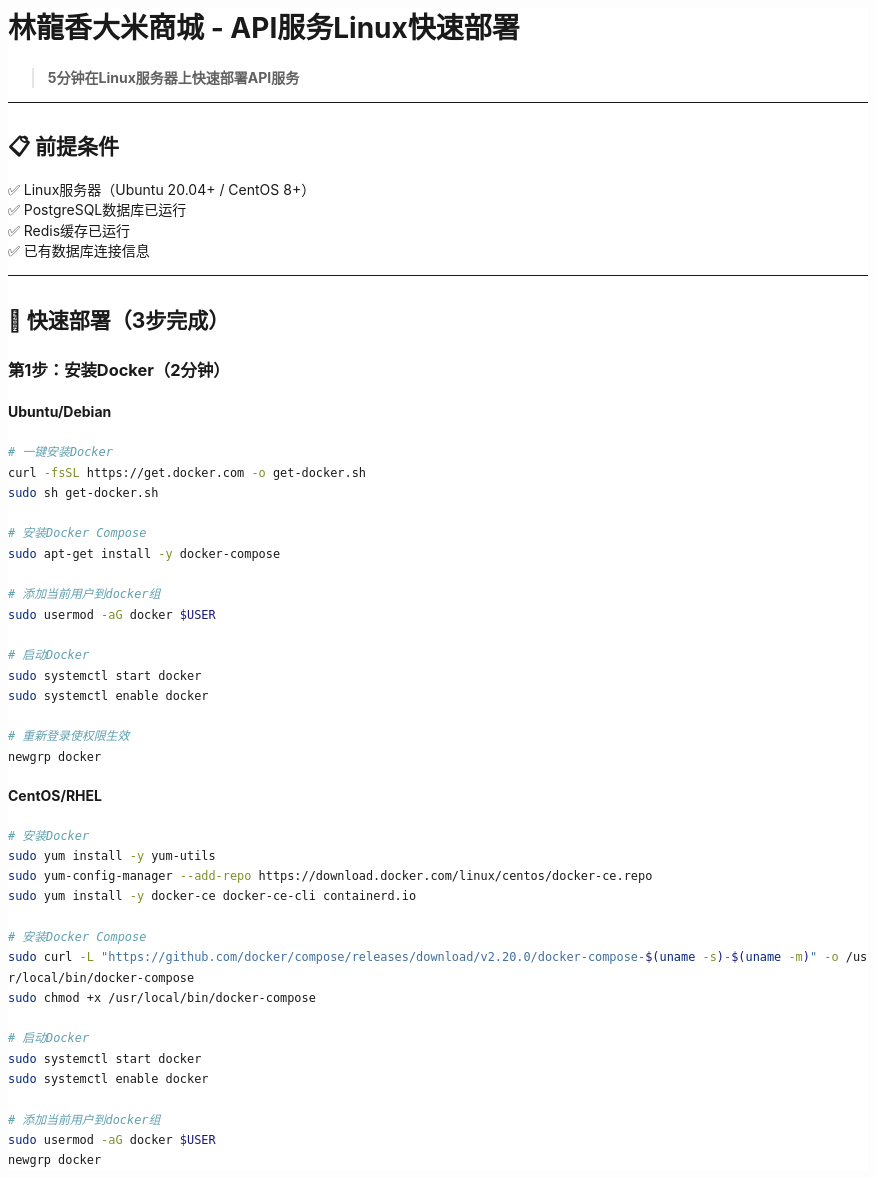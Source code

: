 # 林龍香大米商城 - API服务Linux快速部署

> **5分钟在Linux服务器上快速部署API服务**

---

## 📋 前提条件

✅ Linux服务器（Ubuntu 20.04+ / CentOS 8+）  
✅ PostgreSQL数据库已运行  
✅ Redis缓存已运行  
✅ 已有数据库连接信息  

---

## 🚀 快速部署（3步完成）

### 第1步：安装Docker（2分钟）

#### Ubuntu/Debian
```bash
# 一键安装Docker
curl -fsSL https://get.docker.com -o get-docker.sh
sudo sh get-docker.sh

# 安装Docker Compose
sudo apt-get install -y docker-compose

# 添加当前用户到docker组
sudo usermod -aG docker $USER

# 启动Docker
sudo systemctl start docker
sudo systemctl enable docker

# 重新登录使权限生效
newgrp docker
```

#### CentOS/RHEL
```bash
# 安装Docker
sudo yum install -y yum-utils
sudo yum-config-manager --add-repo https://download.docker.com/linux/centos/docker-ce.repo
sudo yum install -y docker-ce docker-ce-cli containerd.io

# 安装Docker Compose
sudo curl -L "https://github.com/docker/compose/releases/download/v2.20.0/docker-compose-$(uname -s)-$(uname -m)" -o /usr/local/bin/docker-compose
sudo chmod +x /usr/local/bin/docker-compose

# 启动Docker
sudo systemctl start docker
sudo systemctl enable docker

# 添加当前用户到docker组
sudo usermod -aG docker $USER
newgrp docker
```
